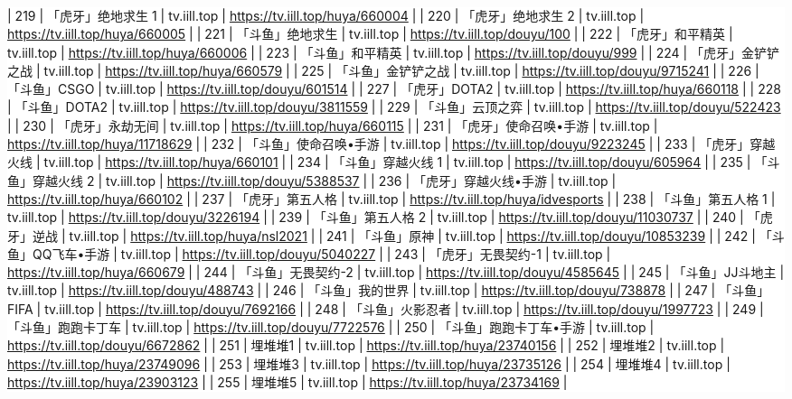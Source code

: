 | 219 | 「虎牙」绝地求生 1 | tv.iill.top | <https://tv.iill.top/huya/660004> |
| 220 | 「虎牙」绝地求生 2 | tv.iill.top | <https://tv.iill.top/huya/660005> |
| 221 | 「斗鱼」绝地求生 | tv.iill.top | <https://tv.iill.top/douyu/100> |
| 222 | 「虎牙」和平精英 | tv.iill.top | <https://tv.iill.top/huya/660006> |
| 223 | 「斗鱼」和平精英 | tv.iill.top | <https://tv.iill.top/douyu/999> |
| 224 | 「虎牙」金铲铲之战 | tv.iill.top | <https://tv.iill.top/huya/660579> |
| 225 | 「斗鱼」金铲铲之战 | tv.iill.top | <https://tv.iill.top/douyu/9715241> |
| 226 | 「斗鱼」CSGO | tv.iill.top | <https://tv.iill.top/douyu/601514> |
| 227 | 「虎牙」DOTA2 | tv.iill.top | <https://tv.iill.top/huya/660118> |
| 228 | 「斗鱼」DOTA2 | tv.iill.top | <https://tv.iill.top/douyu/3811559> |
| 229 | 「斗鱼」云顶之弈 | tv.iill.top | <https://tv.iill.top/douyu/522423> |
| 230 | 「虎牙」永劫无间 | tv.iill.top | <https://tv.iill.top/huya/660115> |
| 231 | 「虎牙」使命召唤•手游 | tv.iill.top | <https://tv.iill.top/huya/11718629> |
| 232 | 「斗鱼」使命召唤•手游 | tv.iill.top | <https://tv.iill.top/douyu/9223245> |
| 233 | 「虎牙」穿越火线 | tv.iill.top | <https://tv.iill.top/huya/660101> |
| 234 | 「斗鱼」穿越火线 1 | tv.iill.top | <https://tv.iill.top/douyu/605964> |
| 235 | 「斗鱼」穿越火线 2 | tv.iill.top | <https://tv.iill.top/douyu/5388537> |
| 236 | 「虎牙」穿越火线•手游 | tv.iill.top | <https://tv.iill.top/huya/660102> |
| 237 | 「虎牙」第五人格 | tv.iill.top | <https://tv.iill.top/huya/idvesports> |
| 238 | 「斗鱼」第五人格 1 | tv.iill.top | <https://tv.iill.top/douyu/3226194> |
| 239 | 「斗鱼」第五人格 2 | tv.iill.top | <https://tv.iill.top/douyu/11030737> |
| 240 | 「虎牙」逆战 | tv.iill.top | <https://tv.iill.top/huya/nsl2021> |
| 241 | 「斗鱼」原神 | tv.iill.top | <https://tv.iill.top/douyu/10853239> |
| 242 | 「斗鱼」QQ飞车•手游 | tv.iill.top | <https://tv.iill.top/douyu/5040227> |
| 243 | 「虎牙」无畏契约-1 | tv.iill.top | <https://tv.iill.top/huya/660679> |
| 244 | 「斗鱼」无畏契约-2 | tv.iill.top | <https://tv.iill.top/douyu/4585645> |
| 245 | 「斗鱼」JJ斗地主 | tv.iill.top | <https://tv.iill.top/douyu/488743> |
| 246 | 「斗鱼」我的世界 | tv.iill.top | <https://tv.iill.top/douyu/738878> |
| 247 | 「斗鱼」FIFA | tv.iill.top | <https://tv.iill.top/douyu/7692166> |
| 248 | 「斗鱼」火影忍者 | tv.iill.top | <https://tv.iill.top/douyu/1997723> |
| 249 | 「斗鱼」跑跑卡丁车 | tv.iill.top | <https://tv.iill.top/douyu/7722576> |
| 250 | 「斗鱼」跑跑卡丁车•手游 | tv.iill.top | <https://tv.iill.top/douyu/6672862> |
| 251 | 埋堆堆1 | tv.iill.top | <https://tv.iill.top/huya/23740156> |
| 252 | 埋堆堆2 | tv.iill.top | <https://tv.iill.top/huya/23749096> |
| 253 | 埋堆堆3 | tv.iill.top | <https://tv.iill.top/huya/23735126> |
| 254 | 埋堆堆4 | tv.iill.top | <https://tv.iill.top/huya/23903123> |
| 255 | 埋堆堆5 | tv.iill.top | <https://tv.iill.top/huya/23734169> |